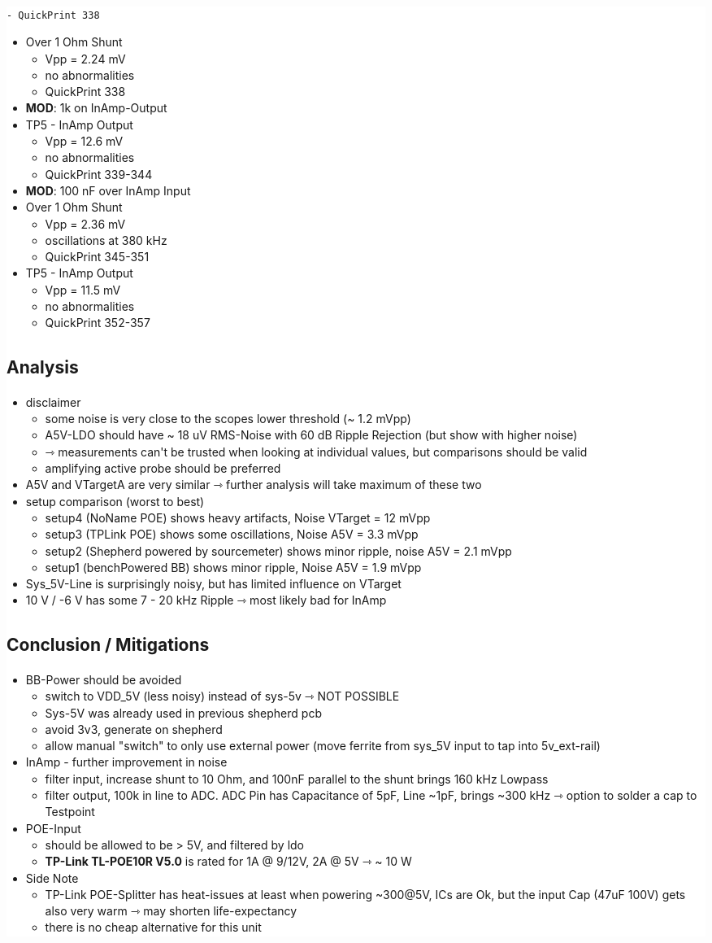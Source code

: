     - QuickPrint 338
- Over 1 Ohm Shunt
    - Vpp = 2.24 mV
    - no abnormalities
    - QuickPrint 338
- **MOD**: 1k on InAmp-Output
- TP5 - InAmp Output
    - Vpp = 12.6 mV
    - no abnormalities
    - QuickPrint 339-344
- **MOD**: 100 nF over InAmp Input
- Over 1 Ohm Shunt
    - Vpp = 2.36 mV
    - oscillations at 380 kHz
    - QuickPrint 345-351
- TP5 - InAmp Output
    - Vpp = 11.5 mV
    - no abnormalities
    - QuickPrint 352-357

## Analysis

- disclaimer
    - some noise is very close to the scopes lower threshold (~ 1.2 mVpp)
    - A5V-LDO should have ~ 18 uV RMS-Noise with 60 dB Ripple Rejection (but show with higher noise)
    - ⇾ measurements can't be trusted when looking at individual values, but comparisons should be valid
    - amplifying active probe should be preferred
- A5V and VTargetA are very similar ⇾ further analysis will take maximum of these two
- setup comparison (worst to best)
    - setup4 (NoName POE) shows heavy artifacts, Noise VTarget = 12 mVpp
    - setup3 (TPLink POE) shows some oscillations, Noise A5V = 3.3 mVpp
    - setup2 (Shepherd powered by sourcemeter) shows minor ripple, noise A5V = 2.1 mVpp
    - setup1 (benchPowered BB) shows minor ripple, Noise A5V = 1.9 mVpp
- Sys_5V-Line is surprisingly noisy, but has limited influence on VTarget
- 10 V / -6 V has some 7 - 20 kHz Ripple ⇾ most likely bad for InAmp

## Conclusion / Mitigations

- BB-Power should be avoided
    - switch to VDD_5V (less noisy) instead of sys-5v ⇾ NOT POSSIBLE
    - Sys-5V was already used in previous shepherd pcb
    - avoid 3v3, generate on shepherd
    - allow manual "switch" to only use external power (move ferrite from sys_5V input to tap into 5v_ext-rail)
- InAmp - further improvement in noise
    - filter input, increase shunt to 10 Ohm, and 100nF parallel to the shunt brings 160 kHz Lowpass
    - filter output, 100k in line to ADC. ADC Pin has Capacitance of 5pF, Line ~1pF, brings ~300 kHz ⇾ option to solder a cap to Testpoint
- POE-Input
    - should be allowed to be > 5V, and filtered by ldo
    - **TP-Link TL-POE10R V5.0** is rated for 1A @ 9/12V, 2A @ 5V ⇾ ~ 10 W
- Side Note
    - TP-Link POE-Splitter has heat-issues at least when powering ~300@5V, ICs are Ok, but the input Cap (47uF 100V) gets also very warm ⇾ may shorten life-expectancy
    - there is no cheap alternative for this unit
